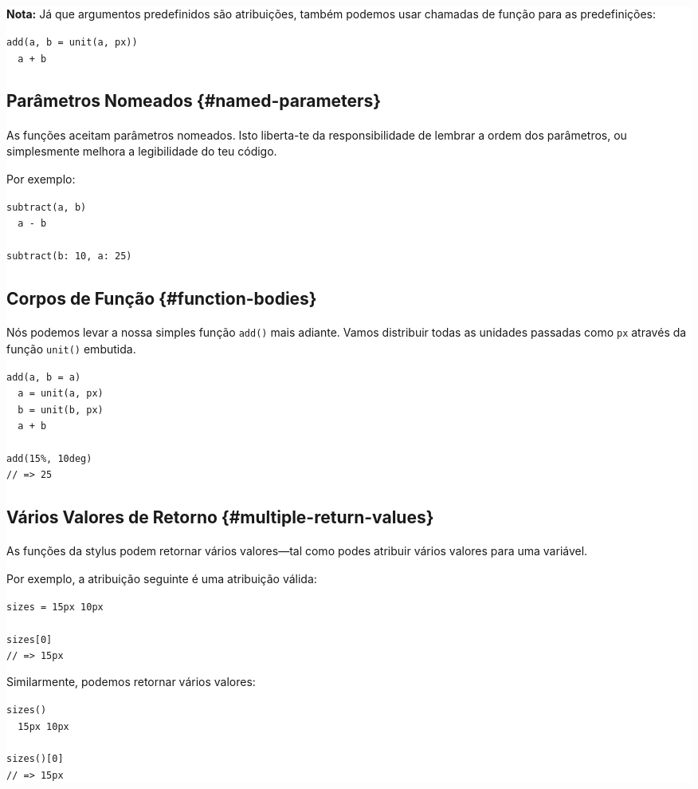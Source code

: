 **Nota:** Já que argumentos predefinidos são atribuições, também podemos usar chamadas de função para as predefinições:

```stylus
add(a, b = unit(a, px))
  a + b
```

## Parâmetros Nomeados {#named-parameters}

As funções aceitam parâmetros nomeados. Isto liberta-te da responsibilidade de lembrar a ordem dos parâmetros, ou simplesmente melhora a legibilidade do teu código.

Por exemplo:

```stylus
subtract(a, b)
  a - b

subtract(b: 10, a: 25)
```

## Corpos de Função {#function-bodies}

Nós podemos levar a nossa simples função `add()` mais adiante. Vamos distribuir todas as unidades passadas como `px` através da função `unit()` embutida.

```stylus
add(a, b = a)
  a = unit(a, px)
  b = unit(b, px)
  a + b

add(15%, 10deg)
// => 25
```

## Vários Valores de Retorno {#multiple-return-values}

As funções da stylus podem retornar vários valores—tal como podes atribuir vários valores para uma variável.

Por exemplo, a atribuição seguinte é uma atribuição válida:

```stylus
sizes = 15px 10px

sizes[0]
// => 15px
```

Similarmente, podemos retornar vários valores:

```stylus
sizes()
  15px 10px

sizes()[0]
// => 15px
```
